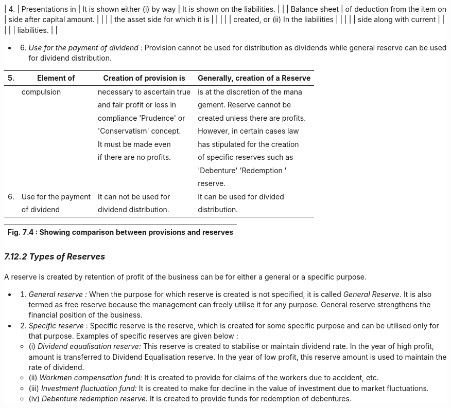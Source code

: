 | 4. | Presentations in | It is shown either (i) by way | It is shown on the liabilities. |
|  | Balance sheet | of deduction from the item on | side after capital amount. |
|  |  | the asset side for which it is |  |
|  |  | created, or (ii) In the liabilities |  |
|  |  | side along with current |  |
|  |  | liabilities. |  |

- 6. *Use for the payment of dividend* : Provision cannot be used for distribution as dividends while general reserve can be used for dividend distribution.

| 5. | Element of | Creation of provision is | Generally, creation of a Reserve |
| --- | --- | --- | --- |
|  | compulsion | necessary to ascertain true | is at the discretion of the mana |
|  |  | and fair profit or loss in | gement. Reserve cannot be |
|  |  | compliance 'Prudence' or | created unless there are profits. |
|  |  | 'Conservatism' concept. | However, in certain cases law |
|  |  | It must be made even | has stipulated for the creation |
|  |  | if there are no profits. | of specific reserves such as |
|  |  |  | 'Debenture' 'Redemption ' |
|  |  |  | reserve. |
| 6. | Use for the payment | It can not be used for | It can be used for divided |
|  | of dividend | dividend distribution. | distribution. |

| Fig. 7.4 : Showing comparison between provisions and reserves |
| --- |

### *7.12.2 Types of Reserves*

A reserve is created by retention of profit of the business can be for either a general or a specific purpose.

- 1. *General reserve :* When the purpose for which reserve is created is not specified, it is called *General Reserve*. It is also termed as free reserve because the management can freely utilise it for any purpose. General reserve strengthens the financial position of the business.
- 2. *Specific reserve* : Specific reserve is the reserve, which is created for some specific purpose and can be utilised only for that purpose. Examples of specific reserves are given below :
	- (i) *Dividend equalisation reserve:* This reserve is created to stabilise or maintain dividend rate. In the year of high profit, amount is transferred to Dividend Equalisation reserve. In the year of low profit, this reserve amount is used to maintain the rate of dividend.
	- (ii) *Workmen compensation fund:* It is created to provide for claims of the workers due to accident, etc.
	- (iii) *Investment fluctuation fund:* It is created to make for decline in the value of investment due to market fluctuations.
	- (iv) *Debenture redemption reserve:* It is created to provide funds for redemption of debentures.
